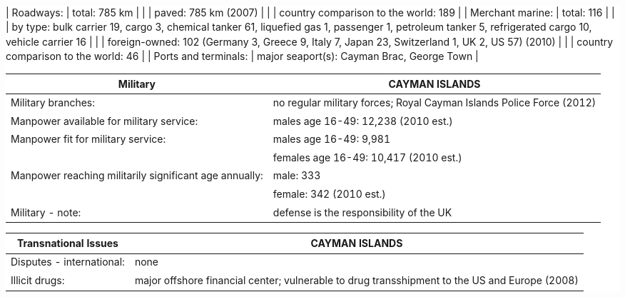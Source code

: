 | Roadways: | total: 785 km |
| | paved: 785 km (2007) |
| | country comparison to the world:  189 |
| Merchant marine: | total: 116 |
| | by type: bulk carrier 19, cargo 3, chemical tanker 61, liquefied gas 1, passenger 1, petroleum tanker 5, refrigerated cargo 10, vehicle carrier 16 |
| | foreign-owned: 102 (Germany 3, Greece 9, Italy 7, Japan 23, Switzerland 1, UK 2, US 57) (2010) |
| | country comparison to the world:  46 |
| Ports and terminals: | major seaport(s): Cayman Brac, George Town |

| Military | CAYMAN ISLANDS |
| --- | --- |
| Military branches: | no regular military forces; Royal Cayman Islands Police Force (2012) |
| Manpower available for military service: | males age 16-49: 12,238 (2010 est.) |
| Manpower fit for military service: | males age 16-49: 9,981 |
| | females age 16-49: 10,417 (2010 est.) |
| Manpower reaching militarily significant age annually: | male: 333 |
| | female: 342 (2010 est.) |
| Military - note: | defense is the responsibility of the UK |

| Transnational Issues | CAYMAN ISLANDS |
| --- | --- |
| Disputes - international: | none |
| Illicit drugs: | major offshore financial center; vulnerable to drug transshipment to the US and Europe (2008) |

